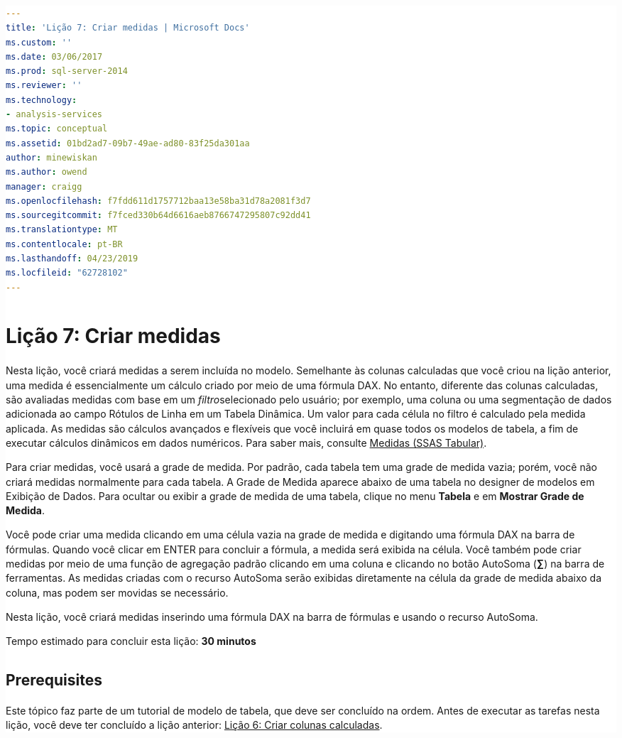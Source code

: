 ```yaml
---
title: 'Lição 7: Criar medidas | Microsoft Docs'
ms.custom: ''
ms.date: 03/06/2017
ms.prod: sql-server-2014
ms.reviewer: ''
ms.technology:
- analysis-services
ms.topic: conceptual
ms.assetid: 01bd2ad7-09b7-49ae-ad80-83f25da301aa
author: minewiskan
ms.author: owend
manager: craigg
ms.openlocfilehash: f7fdd611d1757712baa13e58ba31d78a2081f3d7
ms.sourcegitcommit: f7fced330b64d6616aeb8766747295807c92dd41
ms.translationtype: MT
ms.contentlocale: pt-BR
ms.lasthandoff: 04/23/2019
ms.locfileid: "62728102"
---
```

# <a name="lesson-7-create-measures"></a>Lição 7: Criar medidas
  Nesta lição, você criará medidas a serem incluída no modelo. Semelhante às colunas calculadas que você criou na lição anterior, uma medida é essencialmente um cálculo criado por meio de uma fórmula DAX. No entanto, diferente das colunas calculadas, são avaliadas medidas com base em um *filtro*selecionado pelo usuário; por exemplo, uma coluna ou uma segmentação de dados adicionada ao campo Rótulos de Linha em um Tabela Dinâmica.   Um valor para cada célula no filtro é calculado pela medida aplicada. As medidas são cálculos avançados e flexíveis que você incluirá em quase todos os modelos de tabela, a fim de executar cálculos dinâmicos em dados numéricos. Para saber mais, consulte [Medidas &#40;SSAS Tabular&#41;](tabular-models/measures-ssas-tabular.md).  
  
 Para criar medidas, você usará a grade de medida. Por padrão, cada tabela tem uma grade de medida vazia; porém, você não criará medidas normalmente para cada tabela. A Grade de Medida aparece abaixo de uma tabela no designer de modelos em Exibição de Dados. Para ocultar ou exibir a grade de medida de uma tabela, clique no menu **Tabela** e em **Mostrar Grade de Medida**.  
  
 Você pode criar uma medida clicando em uma célula vazia na grade de medida e digitando uma fórmula DAX na barra de fórmulas. Quando você clicar em ENTER para concluir a fórmula, a medida será exibida na célula. Você também pode criar medidas por meio de uma função de agregação padrão clicando em uma coluna e clicando no botão AutoSoma (**∑**) na barra de ferramentas. As medidas criadas com o recurso AutoSoma serão exibidas diretamente na célula da grade de medida abaixo da coluna, mas podem ser movidas se necessário.  
  
 Nesta lição, você criará medidas inserindo uma fórmula DAX na barra de fórmulas e usando o recurso AutoSoma.  
  
 Tempo estimado para concluir esta lição: **30 minutos**  
  
## <a name="prerequisites"></a>Prerequisites  
 Este tópico faz parte de um tutorial de modelo de tabela, que deve ser concluído na ordem. Antes de executar as tarefas nesta lição, você deve ter concluído a lição anterior: [Lição 6: Criar colunas calculadas](lesson-5-create-calculated-columns.md).  
  